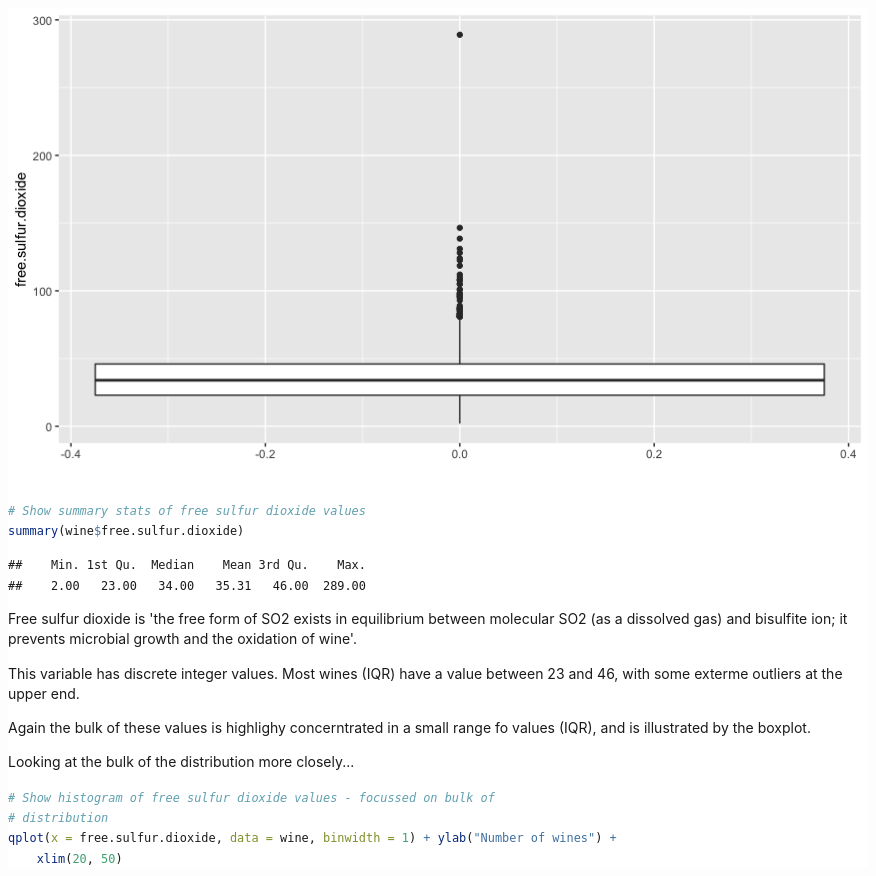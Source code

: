 <img src="Figs/Univariate_Plots8-2.png" style="display: block; margin: auto;" />

``` r
# Show summary stats of free sulfur dioxide values
summary(wine$free.sulfur.dioxide)
```

    ##    Min. 1st Qu.  Median    Mean 3rd Qu.    Max. 
    ##    2.00   23.00   34.00   35.31   46.00  289.00

Free sulfur dioxide is 'the free form of SO2 exists in equilibrium between molecular SO2 (as a dissolved gas) and bisulfite ion; it prevents microbial growth and the oxidation of wine'.

This variable has discrete integer values. Most wines (IQR) have a value between 23 and 46, with some exterme outliers at the upper end.

Again the bulk of these values is highlighy concerntrated in a small range fo values (IQR), and is illustrated by the boxplot.

Looking at the bulk of the distribution more closely...

``` r
# Show histogram of free sulfur dioxide values - focussed on bulk of
# distribution
qplot(x = free.sulfur.dioxide, data = wine, binwidth = 1) + ylab("Number of wines") + 
    xlim(20, 50)
```
